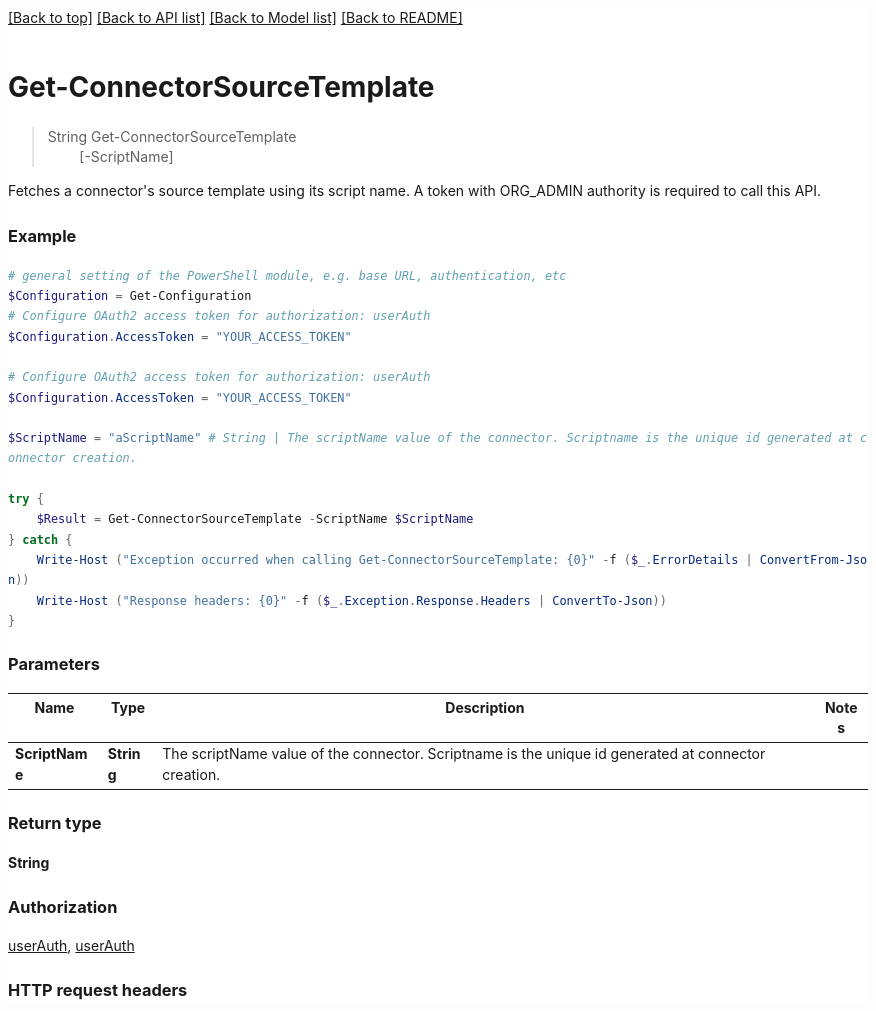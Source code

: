 [[Back to top]](#) [[Back to API list]](../README.md#documentation-for-api-endpoints) [[Back to Model list]](../README.md#documentation-for-models) [[Back to README]](../README.md)

<a id="Get-ConnectorSourceTemplate"></a>
# **Get-ConnectorSourceTemplate**
> String Get-ConnectorSourceTemplate<br>
> &nbsp;&nbsp;&nbsp;&nbsp;&nbsp;&nbsp;&nbsp;&nbsp;[-ScriptName] <String><br>



Fetches a connector's source template using its script name. A token with ORG_ADMIN authority is required to call this API.

### Example
```powershell
# general setting of the PowerShell module, e.g. base URL, authentication, etc
$Configuration = Get-Configuration
# Configure OAuth2 access token for authorization: userAuth
$Configuration.AccessToken = "YOUR_ACCESS_TOKEN"

# Configure OAuth2 access token for authorization: userAuth
$Configuration.AccessToken = "YOUR_ACCESS_TOKEN"

$ScriptName = "aScriptName" # String | The scriptName value of the connector. Scriptname is the unique id generated at connector creation.

try {
    $Result = Get-ConnectorSourceTemplate -ScriptName $ScriptName
} catch {
    Write-Host ("Exception occurred when calling Get-ConnectorSourceTemplate: {0}" -f ($_.ErrorDetails | ConvertFrom-Json))
    Write-Host ("Response headers: {0}" -f ($_.Exception.Response.Headers | ConvertTo-Json))
}
```

### Parameters

Name | Type | Description  | Notes
------------- | ------------- | ------------- | -------------
 **ScriptName** | **String**| The scriptName value of the connector. Scriptname is the unique id generated at connector creation. | 

### Return type

**String**

### Authorization

[userAuth](../README.md#userAuth), [userAuth](../README.md#userAuth)

### HTTP request headers
